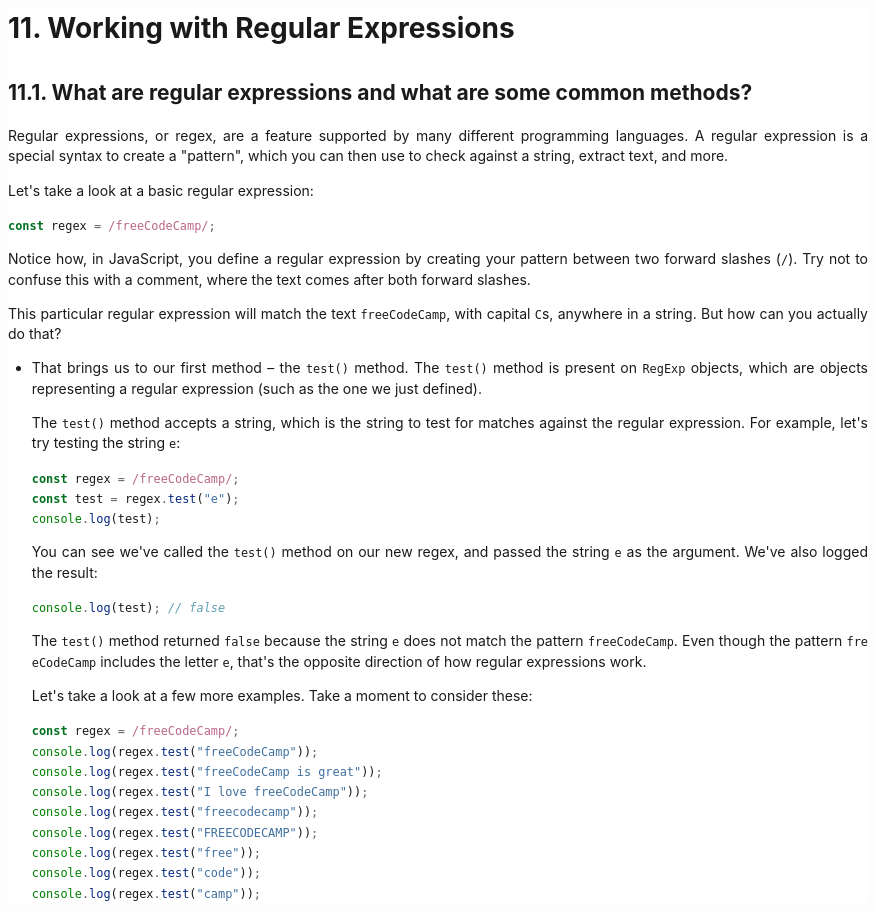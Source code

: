 <div style="text-align: justify">

# 11. Working with Regular Expressions

## 11.1. What are regular expressions and what are some common methods?

Regular expressions, or regex, are a feature supported by many different programming languages. A regular expression is a special syntax to create a "pattern", which you can then use to check against a string, extract text, and more.

Let's take a look at a basic regular expression:

```js
const regex = /freeCodeCamp/;
```

Notice how, in JavaScript, you define a regular expression by creating your pattern between two forward slashes (`/`). Try not to confuse this with a comment, where the text comes after both forward slashes.

This particular regular expression will match the text `freeCodeCamp`, with capital `C`s, anywhere in a string. But how can you actually do that?

- That brings us to our first method – the `test()` method. The `test()` method is present on `RegExp` objects, which are objects representing a regular expression (such as the one we just defined).

    The `test()` method accepts a string, which is the string to test for matches against the regular expression. For example, let's try testing the string `e`:

    ```js
    const regex = /freeCodeCamp/;
    const test = regex.test("e");
    console.log(test);
    ```

    You can see we've called the `test()` method on our new regex, and passed the string `e` as the argument. We've also logged the result:

    ```js
    console.log(test); // false
    ```

    The `test()` method returned `false` because the string `e` does not match the pattern `freeCodeCamp`. Even though the pattern `freeCodeCamp` includes the letter `e`, that's the opposite direction of how regular expressions work.

    Let's take a look at a few more examples. Take a moment to consider these:

    ```js
    const regex = /freeCodeCamp/;
    console.log(regex.test("freeCodeCamp"));
    console.log(regex.test("freeCodeCamp is great"));
    console.log(regex.test("I love freeCodeCamp"));
    console.log(regex.test("freecodecamp"));
    console.log(regex.test("FREECODECAMP"));
    console.log(regex.test("free"));
    console.log(regex.test("code"));
    console.log(regex.test("camp"));
    ```
